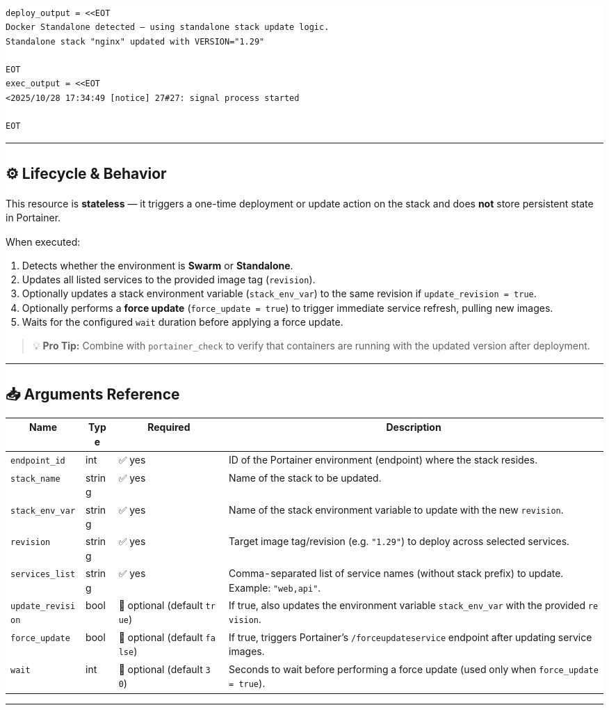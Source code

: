 ```
deploy_output = <<EOT
Docker Standalone detected — using standalone stack update logic.
Standalone stack "nginx" updated with VERSION="1.29"

EOT
exec_output = <<EOT
<2025/10/28 17:34:49 [notice] 27#27: signal process started

EOT
```

---

## ⚙️ Lifecycle & Behavior

This resource is **stateless** — it triggers a one-time deployment or update action on the stack and does **not** store persistent state in Portainer.

When executed:

1. Detects whether the environment is **Swarm** or **Standalone**.
2. Updates all listed services to the provided image tag (`revision`).
3. Optionally updates a stack environment variable (`stack_env_var`) to the same revision if `update_revision = true`.
4. Optionally performs a **force update** (`force_update = true`) to trigger immediate service refresh, pulling new images.
5. Waits for the configured `wait` duration before applying a force update.

> 💡 **Pro Tip:** Combine with `portainer_check` to verify that containers are running with the updated version after deployment.

---

## 📥 Arguments Reference

| Name              | Type   | Required                      | Description                                                                                   |
| ----------------- | ------ | ----------------------------- | --------------------------------------------------------------------------------------------- |
| `endpoint_id`     | int    | ✅ yes                         | ID of the Portainer environment (endpoint) where the stack resides.                           |
| `stack_name`      | string | ✅ yes                         | Name of the stack to be updated.                                                              |
| `stack_env_var`   | string | ✅ yes                         | Name of the stack environment variable to update with the new `revision`.                     |
| `revision`        | string | ✅ yes                         | Target image tag/revision (e.g. `"1.29"`) to deploy across selected services.                 |
| `services_list`   | string | ✅ yes                         | Comma-separated list of service names (without stack prefix) to update. Example: `"web,api"`. |
| `update_revision` | bool   | 🚫 optional (default `true`)  | If true, also updates the environment variable `stack_env_var` with the provided `revision`.  |
| `force_update`    | bool   | 🚫 optional (default `false`) | If true, triggers Portainer’s `/forceupdateservice` endpoint after updating service images.   |
| `wait`            | int    | 🚫 optional (default `30`)    | Seconds to wait before performing a force update (used only when `force_update = true`).      |

---
